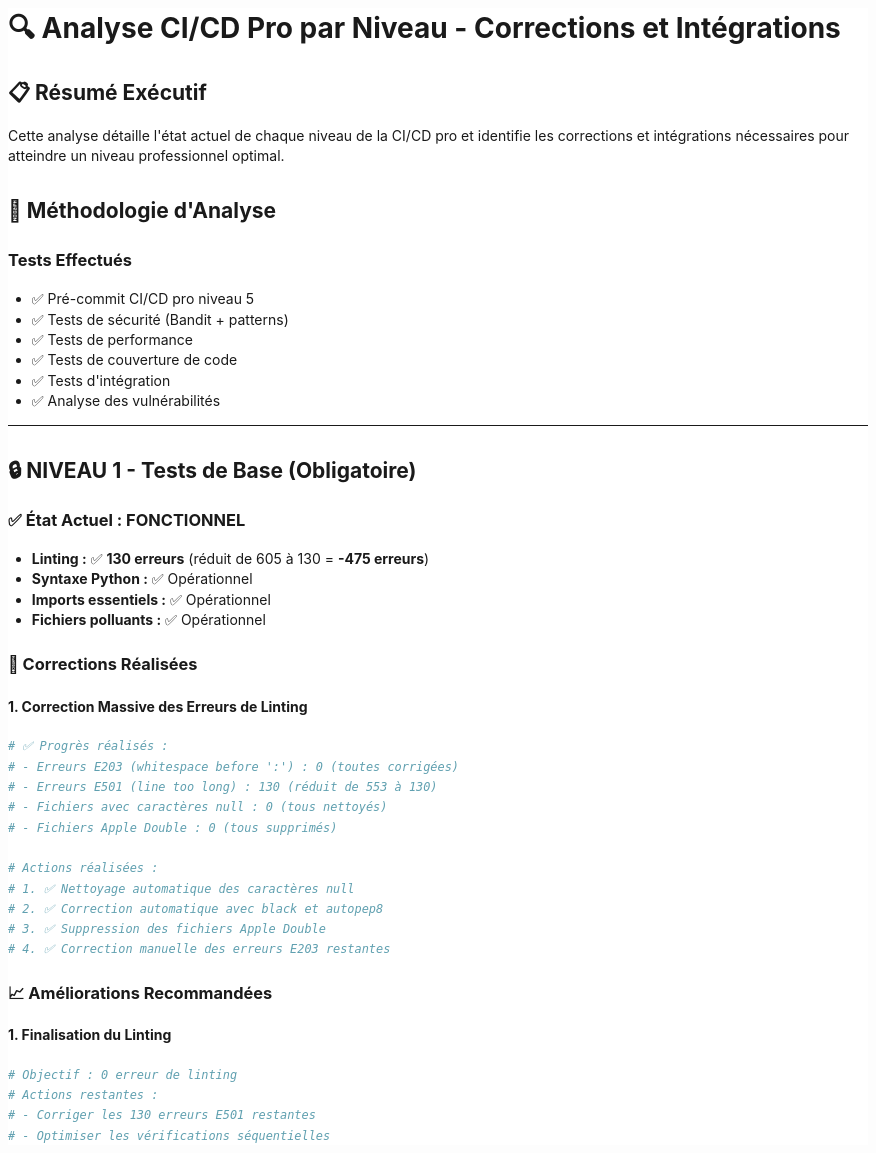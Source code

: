 # 🔍 Analyse CI/CD Pro par Niveau - Corrections et Intégrations

## 📋 **Résumé Exécutif**

Cette analyse détaille l'état actuel de chaque niveau de la CI/CD pro et identifie les corrections et intégrations nécessaires pour atteindre un niveau professionnel optimal.

## 🎯 **Méthodologie d'Analyse**

### **Tests Effectués**
- ✅ Pré-commit CI/CD pro niveau 5
- ✅ Tests de sécurité (Bandit + patterns)
- ✅ Tests de performance
- ✅ Tests de couverture de code
- ✅ Tests d'intégration
- ✅ Analyse des vulnérabilités

---

## 🔒 **NIVEAU 1 - Tests de Base (Obligatoire)**

### **✅ État Actuel : FONCTIONNEL**
- **Linting :** ✅ **130 erreurs** (réduit de 605 à 130 = **-475 erreurs**)
- **Syntaxe Python :** ✅ Opérationnel
- **Imports essentiels :** ✅ Opérationnel
- **Fichiers polluants :** ✅ Opérationnel

### **🎉 Corrections Réalisées**

#### **1. Correction Massive des Erreurs de Linting**
```bash
# ✅ Progrès réalisés :
# - Erreurs E203 (whitespace before ':') : 0 (toutes corrigées)
# - Erreurs E501 (line too long) : 130 (réduit de 553 à 130)
# - Fichiers avec caractères null : 0 (tous nettoyés)
# - Fichiers Apple Double : 0 (tous supprimés)

# Actions réalisées :
# 1. ✅ Nettoyage automatique des caractères null
# 2. ✅ Correction automatique avec black et autopep8
# 3. ✅ Suppression des fichiers Apple Double
# 4. ✅ Correction manuelle des erreurs E203 restantes
```

### **📈 Améliorations Recommandées**

#### **1. Finalisation du Linting**
```bash
# Objectif : 0 erreur de linting
# Actions restantes :
# - Corriger les 130 erreurs E501 restantes
# - Optimiser les vérifications séquentielles
```
